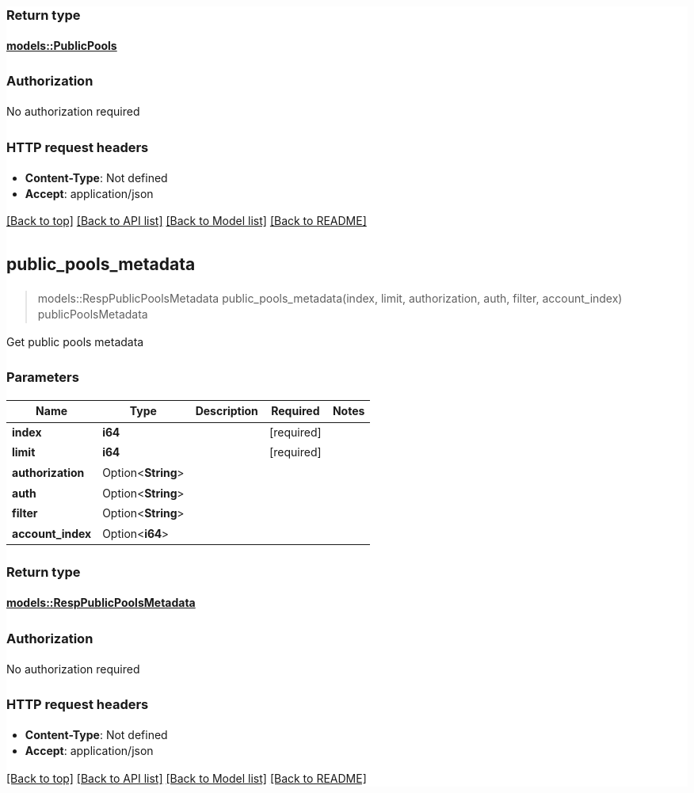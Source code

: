 ### Return type

[**models::PublicPools**](PublicPools.md)

### Authorization

No authorization required

### HTTP request headers

- **Content-Type**: Not defined
- **Accept**: application/json

[[Back to top]](#) [[Back to API list]](../README.md#documentation-for-api-endpoints) [[Back to Model list]](../README.md#documentation-for-models) [[Back to README]](../README.md)


## public_pools_metadata

> models::RespPublicPoolsMetadata public_pools_metadata(index, limit, authorization, auth, filter, account_index)
publicPoolsMetadata

Get public pools metadata

### Parameters


Name | Type | Description  | Required | Notes
------------- | ------------- | ------------- | ------------- | -------------
**index** | **i64** |  | [required] |
**limit** | **i64** |  | [required] |
**authorization** | Option<**String**> |  |  |
**auth** | Option<**String**> |  |  |
**filter** | Option<**String**> |  |  |
**account_index** | Option<**i64**> |  |  |

### Return type

[**models::RespPublicPoolsMetadata**](RespPublicPoolsMetadata.md)

### Authorization

No authorization required

### HTTP request headers

- **Content-Type**: Not defined
- **Accept**: application/json

[[Back to top]](#) [[Back to API list]](../README.md#documentation-for-api-endpoints) [[Back to Model list]](../README.md#documentation-for-models) [[Back to README]](../README.md)

